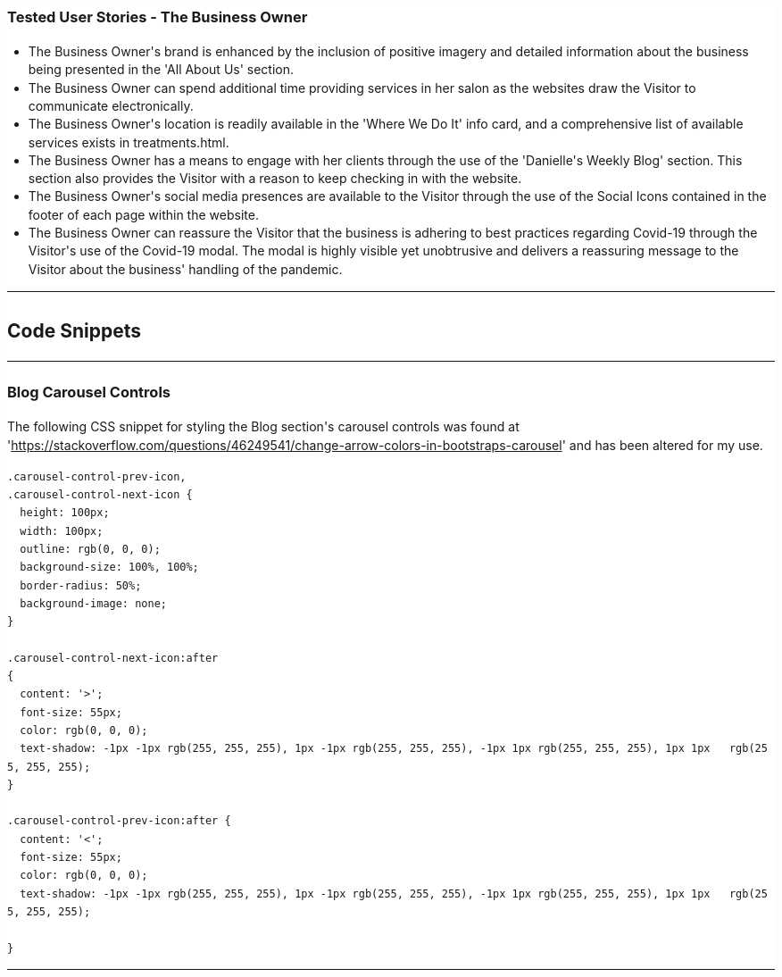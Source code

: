 ### **Tested User Stories - The Business Owner**
* The Business Owner's brand is enhanced by the inclusion of positive imagery and detailed information about the business being presented in the 'All About Us' section.
* The Business Owner can spend additional time providing services in her salon as the websites draw the Visitor to communicate electronically. 
* The Business Owner's location is readily available in the 'Where We Do It' info card, and a comprehensive list of available services exists in treatments.html. 
* The Business Owner has a means to engage with her clients through the use of the 'Danielle's Weekly Blog' section. This section also provides the Visitor with a reason to keep checking in with the website. 
* The Business Owner's social media presences are available to the Visitor through the use of the Social Icons contained in the footer of each page within the website.
* The Business Owner can reassure the Visitor that the business is adhering to best practices regarding Covid-19 through the Visitor's use of the Covid-19 modal. The modal is highly visible yet unobtrusive and delivers a reassuring message to the Visitor about the business' handling of the pandemic. 




---
## Code Snippets
---
### **Blog Carousel Controls**
 The following CSS snippet for styling the Blog section's carousel controls was found at 'https://stackoverflow.com/questions/46249541/change-arrow-colors-in-bootstraps-carousel' and has been altered for my use.

```
.carousel-control-prev-icon,
.carousel-control-next-icon {
  height: 100px;
  width: 100px; 
  outline: rgb(0, 0, 0);
  background-size: 100%, 100%;
  border-radius: 50%;
  background-image: none;
}

.carousel-control-next-icon:after
{
  content: '>';
  font-size: 55px;
  color: rgb(0, 0, 0);
  text-shadow: -1px -1px rgb(255, 255, 255), 1px -1px rgb(255, 255, 255), -1px 1px rgb(255, 255, 255), 1px 1px   rgb(255, 255, 255);
}

.carousel-control-prev-icon:after {
  content: '<';
  font-size: 55px;
  color: rgb(0, 0, 0);
  text-shadow: -1px -1px rgb(255, 255, 255), 1px -1px rgb(255, 255, 255), -1px 1px rgb(255, 255, 255), 1px 1px   rgb(255, 255, 255);

}
```

---